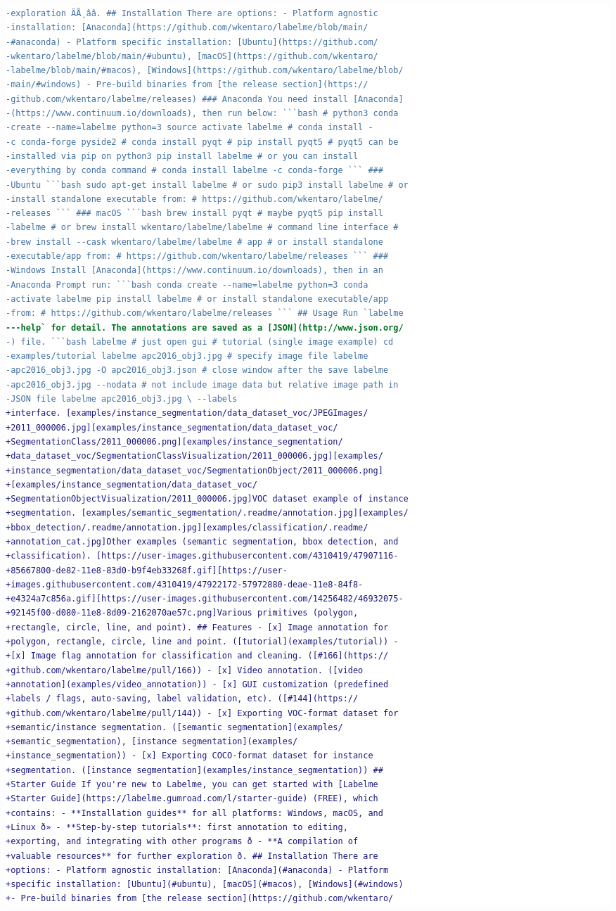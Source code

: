 ```diff
-exploration ÄÅ¸ââ. ## Installation There are options: - Platform agnostic
-installation: [Anaconda](https://github.com/wkentaro/labelme/blob/main/
-#anaconda) - Platform specific installation: [Ubuntu](https://github.com/
-wkentaro/labelme/blob/main/#ubuntu), [macOS](https://github.com/wkentaro/
-labelme/blob/main/#macos), [Windows](https://github.com/wkentaro/labelme/blob/
-main/#windows) - Pre-build binaries from [the release section](https://
-github.com/wkentaro/labelme/releases) ### Anaconda You need install [Anaconda]
-(https://www.continuum.io/downloads), then run below: ```bash # python3 conda
-create --name=labelme python=3 source activate labelme # conda install -
-c conda-forge pyside2 # conda install pyqt # pip install pyqt5 # pyqt5 can be
-installed via pip on python3 pip install labelme # or you can install
-everything by conda command # conda install labelme -c conda-forge ``` ###
-Ubuntu ```bash sudo apt-get install labelme # or sudo pip3 install labelme # or
-install standalone executable from: # https://github.com/wkentaro/labelme/
-releases ``` ### macOS ```bash brew install pyqt # maybe pyqt5 pip install
-labelme # or brew install wkentaro/labelme/labelme # command line interface #
-brew install --cask wkentaro/labelme/labelme # app # or install standalone
-executable/app from: # https://github.com/wkentaro/labelme/releases ``` ###
-Windows Install [Anaconda](https://www.continuum.io/downloads), then in an
-Anaconda Prompt run: ```bash conda create --name=labelme python=3 conda
-activate labelme pip install labelme # or install standalone executable/app
-from: # https://github.com/wkentaro/labelme/releases ``` ## Usage Run `labelme
---help` for detail. The annotations are saved as a [JSON](http://www.json.org/
-) file. ```bash labelme # just open gui # tutorial (single image example) cd
-examples/tutorial labelme apc2016_obj3.jpg # specify image file labelme
-apc2016_obj3.jpg -O apc2016_obj3.json # close window after the save labelme
-apc2016_obj3.jpg --nodata # not include image data but relative image path in
-JSON file labelme apc2016_obj3.jpg \ --labels
+interface. [examples/instance_segmentation/data_dataset_voc/JPEGImages/
+2011_000006.jpg][examples/instance_segmentation/data_dataset_voc/
+SegmentationClass/2011_000006.png][examples/instance_segmentation/
+data_dataset_voc/SegmentationClassVisualization/2011_000006.jpg][examples/
+instance_segmentation/data_dataset_voc/SegmentationObject/2011_000006.png]
+[examples/instance_segmentation/data_dataset_voc/
+SegmentationObjectVisualization/2011_000006.jpg]VOC dataset example of instance
+segmentation. [examples/semantic_segmentation/.readme/annotation.jpg][examples/
+bbox_detection/.readme/annotation.jpg][examples/classification/.readme/
+annotation_cat.jpg]Other examples (semantic segmentation, bbox detection, and
+classification). [https://user-images.githubusercontent.com/4310419/47907116-
+85667800-de82-11e8-83d0-b9f4eb33268f.gif][https://user-
+images.githubusercontent.com/4310419/47922172-57972880-deae-11e8-84f8-
+e4324a7c856a.gif][https://user-images.githubusercontent.com/14256482/46932075-
+92145f00-d080-11e8-8d09-2162070ae57c.png]Various primitives (polygon,
+rectangle, circle, line, and point). ## Features - [x] Image annotation for
+polygon, rectangle, circle, line and point. ([tutorial](examples/tutorial)) -
+[x] Image flag annotation for classification and cleaning. ([#166](https://
+github.com/wkentaro/labelme/pull/166)) - [x] Video annotation. ([video
+annotation](examples/video_annotation)) - [x] GUI customization (predefined
+labels / flags, auto-saving, label validation, etc). ([#144](https://
+github.com/wkentaro/labelme/pull/144)) - [x] Exporting VOC-format dataset for
+semantic/instance segmentation. ([semantic segmentation](examples/
+semantic_segmentation), [instance segmentation](examples/
+instance_segmentation)) - [x] Exporting COCO-format dataset for instance
+segmentation. ([instance segmentation](examples/instance_segmentation)) ##
+Starter Guide If you're new to Labelme, you can get started with [Labelme
+Starter Guide](https://labelme.gumroad.com/l/starter-guide) (FREE), which
+contains: - **Installation guides** for all platforms: Windows, macOS, and
+Linux ð» - **Step-by-step tutorials**: first annotation to editing,
+exporting, and integrating with other programs ð - **A compilation of
+valuable resources** for further exploration ð. ## Installation There are
+options: - Platform agnostic installation: [Anaconda](#anaconda) - Platform
+specific installation: [Ubuntu](#ubuntu), [macOS](#macos), [Windows](#windows)
+- Pre-build binaries from [the release section](https://github.com/wkentaro/
```